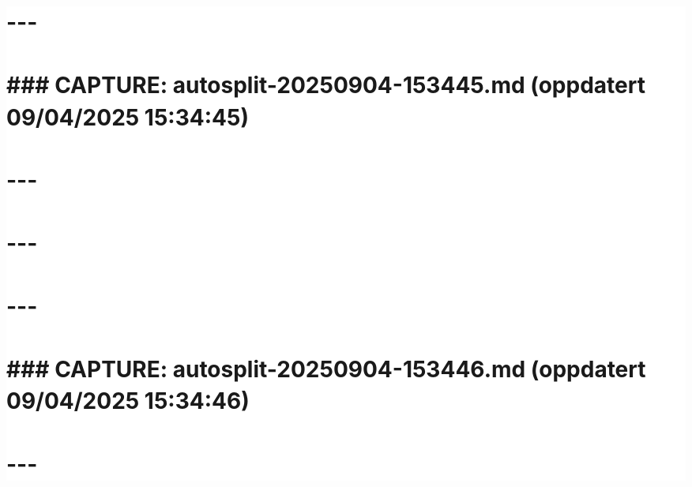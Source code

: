 #

#

# ---

#

#

#

#

#

# \### CAPTURE: autosplit-20250904-153445.md (oppdatert 09/04/2025 15:34:45)

# ---

#

#

# ---

#

#

#

# ---

#

#

#

#

#

# \### CAPTURE: autosplit-20250904-153446.md (oppdatert 09/04/2025 15:34:46)

# ---

#
